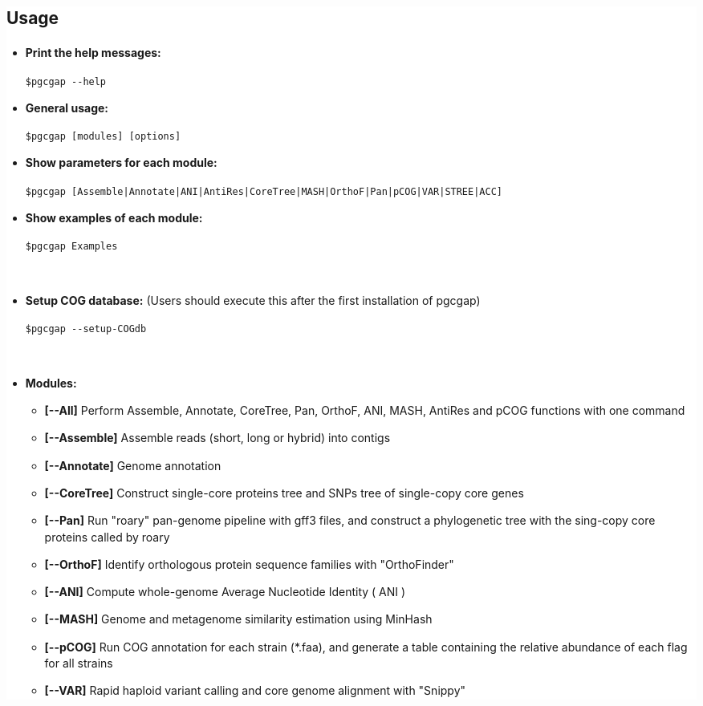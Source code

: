 ## Usage


- __Print the help messages:__
    ```
    $pgcgap --help
    ```

- __General usage:__
    ```
    $pgcgap [modules] [options]
    ```

- __Show parameters for each module:__
    ```
    $pgcgap [Assemble|Annotate|ANI|AntiRes|CoreTree|MASH|OrthoF|Pan|pCOG|VAR|STREE|ACC]
    ```

- __Show examples of each module:__
    ```
    $pgcgap Examples
    ```

<br/>

- __Setup COG database:__ (Users should execute this after the first installation of pgcgap)
    ```
    $pgcgap --setup-COGdb
    ```
<br/>

- __Modules:__

  - __[\-\-All]__                          Perform Assemble, Annotate, CoreTree, Pan, OrthoF, ANI, MASH, AntiRes and pCOG functions with one command

  - __[\-\-Assemble]__                     Assemble reads (short, long or hybrid) into contigs

  - __[\-\-Annotate]__                     Genome annotation

  - __[\-\-CoreTree]__                     Construct single-core proteins tree and SNPs tree of single-copy core genes

  - __[\-\-Pan]__                          Run "roary" pan-genome pipeline with gff3 files, and construct a phylogenetic tree with the sing-copy core proteins called by roary

  - __[\-\-OrthoF]__                       Identify orthologous protein sequence
                                         families with "OrthoFinder"

  - __[\-\-ANI]__                          Compute whole-genome Average Nucleotide Identity ( ANI )

  - __[\-\-MASH]__                         Genome and metagenome similarity estimation using MinHash

  - __[\-\-pCOG]__                         Run COG annotation for each strain (*.faa),
				          and generate a table containing the relative
				          abundance of each flag for all strains

  - **[\-\-VAR]**                          Rapid haploid variant calling and core
                                         genome alignment with "Snippy"
